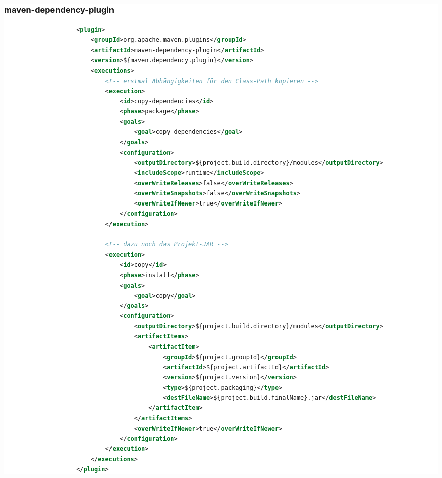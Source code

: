 ### maven-dependency-plugin

```xml
                    <plugin>
                        <groupId>org.apache.maven.plugins</groupId>
                        <artifactId>maven-dependency-plugin</artifactId>
                        <version>${maven.dependency.plugin}</version>
                        <executions>
                            <!-- erstmal Abhängigkeiten für den Class-Path kopieren -->
                            <execution>
                                <id>copy-dependencies</id>
                                <phase>package</phase>
                                <goals>
                                    <goal>copy-dependencies</goal>
                                </goals>
                                <configuration>
                                    <outputDirectory>${project.build.directory}/modules</outputDirectory>
                                    <includeScope>runtime</includeScope>
                                    <overWriteReleases>false</overWriteReleases>
                                    <overWriteSnapshots>false</overWriteSnapshots>
                                    <overWriteIfNewer>true</overWriteIfNewer>
                                </configuration>
                            </execution>

                            <!-- dazu noch das Projekt-JAR -->
                            <execution>
                                <id>copy</id>
                                <phase>install</phase>
                                <goals>
                                    <goal>copy</goal>
                                </goals>
                                <configuration>
                                    <outputDirectory>${project.build.directory}/modules</outputDirectory>
                                    <artifactItems>
                                        <artifactItem>
                                            <groupId>${project.groupId}</groupId>
                                            <artifactId>${project.artifactId}</artifactId>
                                            <version>${project.version}</version>
                                            <type>${project.packaging}</type>
                                            <destFileName>${project.build.finalName}.jar</destFileName>
                                        </artifactItem>
                                    </artifactItems>
                                    <overWriteIfNewer>true</overWriteIfNewer>
                                </configuration>
                            </execution>
                        </executions>
                    </plugin>
```
